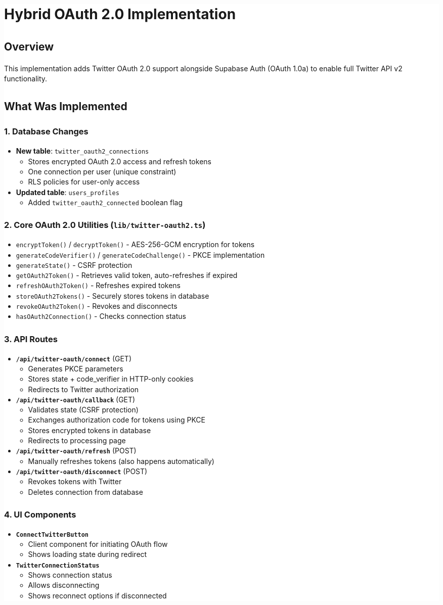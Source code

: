 # Hybrid OAuth 2.0 Implementation

## Overview
This implementation adds Twitter OAuth 2.0 support alongside Supabase Auth (OAuth 1.0a) to enable full Twitter API v2 functionality.

## What Was Implemented

### 1. Database Changes
- **New table**: `twitter_oauth2_connections`
  - Stores encrypted OAuth 2.0 access and refresh tokens
  - One connection per user (unique constraint)
  - RLS policies for user-only access
- **Updated table**: `users_profiles`
  - Added `twitter_oauth2_connected` boolean flag

### 2. Core OAuth 2.0 Utilities (`lib/twitter-oauth2.ts`)
- `encryptToken()` / `decryptToken()` - AES-256-GCM encryption for tokens
- `generateCodeVerifier()` / `generateCodeChallenge()` - PKCE implementation
- `generateState()` - CSRF protection
- `getOAuth2Token()` - Retrieves valid token, auto-refreshes if expired
- `refreshOAuth2Token()` - Refreshes expired tokens
- `storeOAuth2Tokens()` - Securely stores tokens in database
- `revokeOAuth2Token()` - Revokes and disconnects
- `hasOAuth2Connection()` - Checks connection status

### 3. API Routes
- **`/api/twitter-oauth/connect`** (GET)
  - Generates PKCE parameters
  - Stores state + code_verifier in HTTP-only cookies
  - Redirects to Twitter authorization
- **`/api/twitter-oauth/callback`** (GET)
  - Validates state (CSRF protection)
  - Exchanges authorization code for tokens using PKCE
  - Stores encrypted tokens in database
  - Redirects to processing page
- **`/api/twitter-oauth/refresh`** (POST)
  - Manually refreshes tokens (also happens automatically)
- **`/api/twitter-oauth/disconnect`** (POST)
  - Revokes tokens with Twitter
  - Deletes connection from database

### 4. UI Components
- **`ConnectTwitterButton`**
  - Client component for initiating OAuth flow
  - Shows loading state during redirect
- **`TwitterConnectionStatus`**
  - Shows connection status
  - Allows disconnecting
  - Shows reconnect options if disconnected
